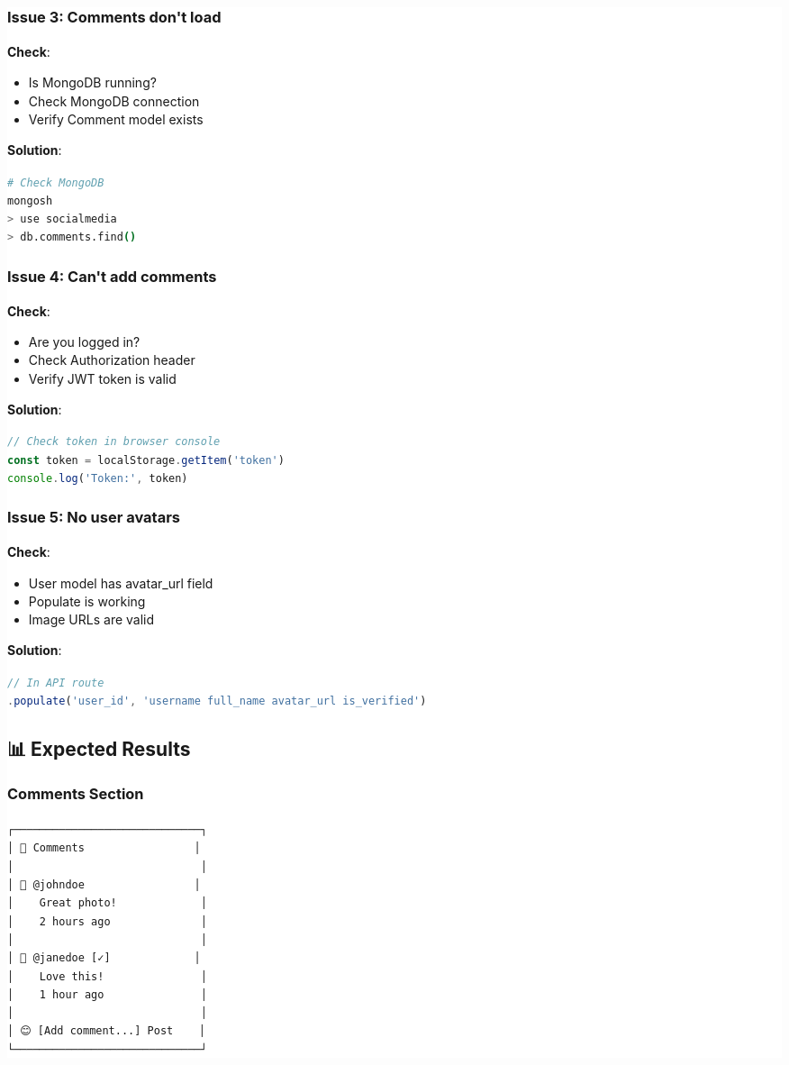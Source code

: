 ### **Issue 3: Comments don't load**
**Check**:
- Is MongoDB running?
- Check MongoDB connection
- Verify Comment model exists

**Solution**:
```bash
# Check MongoDB
mongosh
> use socialmedia
> db.comments.find()
```

### **Issue 4: Can't add comments**
**Check**:
- Are you logged in?
- Check Authorization header
- Verify JWT token is valid

**Solution**:
```typescript
// Check token in browser console
const token = localStorage.getItem('token')
console.log('Token:', token)
```

### **Issue 5: No user avatars**
**Check**:
- User model has avatar_url field
- Populate is working
- Image URLs are valid

**Solution**:
```typescript
// In API route
.populate('user_id', 'username full_name avatar_url is_verified')
```

## 📊 Expected Results

### **Comments Section**
```
┌─────────────────────────────┐
│ 💬 Comments                 │
│                             │
│ 👤 @johndoe                 │
│    Great photo!             │
│    2 hours ago              │
│                             │
│ 👤 @janedoe [✓]             │
│    Love this!               │
│    1 hour ago               │
│                             │
│ 😊 [Add comment...] Post    │
└─────────────────────────────┘
```
